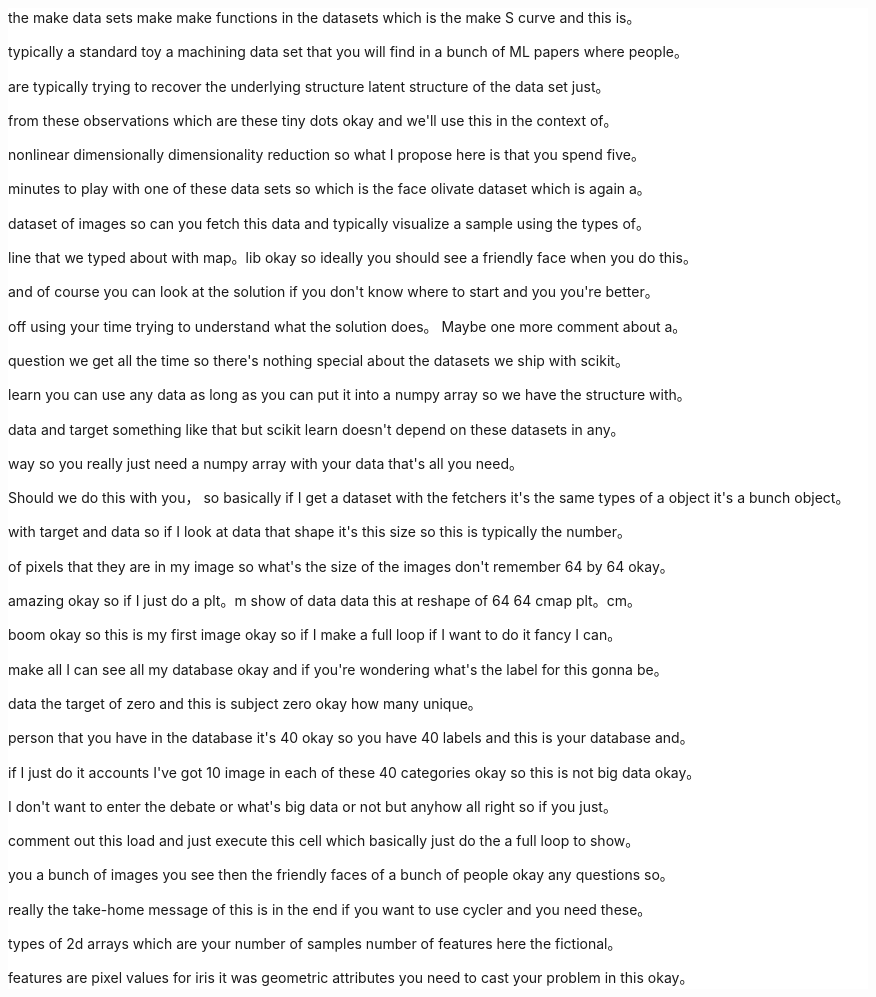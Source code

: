  the make data sets make make functions in the datasets which is the make S curve and this is。

 typically a standard toy a machining data set that you will find in a bunch of ML papers where people。

 are typically trying to recover the underlying structure latent structure of the data set just。

 from these observations which are these tiny dots okay and we'll use this in the context of。

 nonlinear dimensionally dimensionality reduction so what I propose here is that you spend five。

 minutes to play with one of these data sets so which is the face olivate dataset which is again a。

 dataset of images so can you fetch this data and typically visualize a sample using the types of。

 line that we typed about with map。lib okay so ideally you should see a friendly face when you do this。

 and of course you can look at the solution if you don't know where to start and you you're better。

 off using your time trying to understand what the solution does。 Maybe one more comment about a。

 question we get all the time so there's nothing special about the datasets we ship with scikit。

 learn you can use any data as long as you can put it into a numpy array so we have the structure with。

 data and target something like that but scikit learn doesn't depend on these datasets in any。

 way so you really just need a numpy array with your data that's all you need。

 Should we do this with you， so basically if I get a dataset with the fetchers it's the same types of a object it's a bunch object。

 with target and data so if I look at data that shape it's this size so this is typically the number。

 of pixels that they are in my image so what's the size of the images don't remember 64 by 64 okay。

 amazing okay so if I just do a plt。m show of data data this at reshape of 64 64 cmap plt。cm。

 boom okay so this is my first image okay so if I make a full loop if I want to do it fancy I can。

 make all I can see all my database okay and if you're wondering what's the label for this gonna be。

 data the target of zero and this is subject zero okay how many unique。

 person that you have in the database it's 40 okay so you have 40 labels and this is your database and。

 if I just do it accounts I've got 10 image in each of these 40 categories okay so this is not big data okay。

 I don't want to enter the debate or what's big data or not but anyhow all right so if you just。

 comment out this load and just execute this cell which basically just do the a full loop to show。

 you a bunch of images you see then the friendly faces of a bunch of people okay any questions so。

 really the take-home message of this is in the end if you want to use cycler and you need these。

 types of 2d arrays which are your number of samples number of features here the fictional。

 features are pixel values for iris it was geometric attributes you need to cast your problem in this okay。
